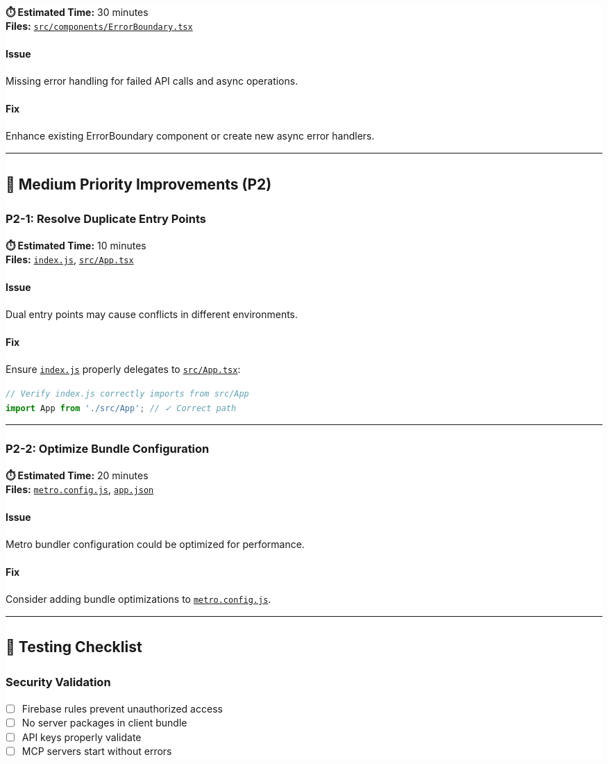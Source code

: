 **⏱️ Estimated Time:** 30 minutes  
**Files:** [`src/components/ErrorBoundary.tsx`](src/components/ErrorBoundary.tsx:18)

#### Issue

Missing error handling for failed API calls and async operations.

#### Fix

Enhance existing ErrorBoundary component or create new async error handlers.

---

## 🔧 Medium Priority Improvements (P2)

### P2-1: Resolve Duplicate Entry Points

**⏱️ Estimated Time:** 10 minutes  
**Files:** [`index.js`](index.js:12), [`src/App.tsx`](src/App.tsx:18)

#### Issue

Dual entry points may cause conflicts in different environments.

#### Fix

Ensure [`index.js`](index.js:12) properly delegates to [`src/App.tsx`](src/App.tsx:18):

```javascript
// Verify index.js correctly imports from src/App
import App from './src/App'; // ✓ Correct path
```

---

### P2-2: Optimize Bundle Configuration

**⏱️ Estimated Time:** 20 minutes  
**Files:** [`metro.config.js`](metro.config.js:15), [`app.json`](app.json:63)

#### Issue

Metro bundler configuration could be optimized for performance.

#### Fix

Consider adding bundle optimizations to [`metro.config.js`](metro.config.js:15).

---

## 🧪 Testing Checklist

### Security Validation

- [ ] Firebase rules prevent unauthorized access
- [ ] No server packages in client bundle
- [ ] API keys properly validate
- [ ] MCP servers start without errors
